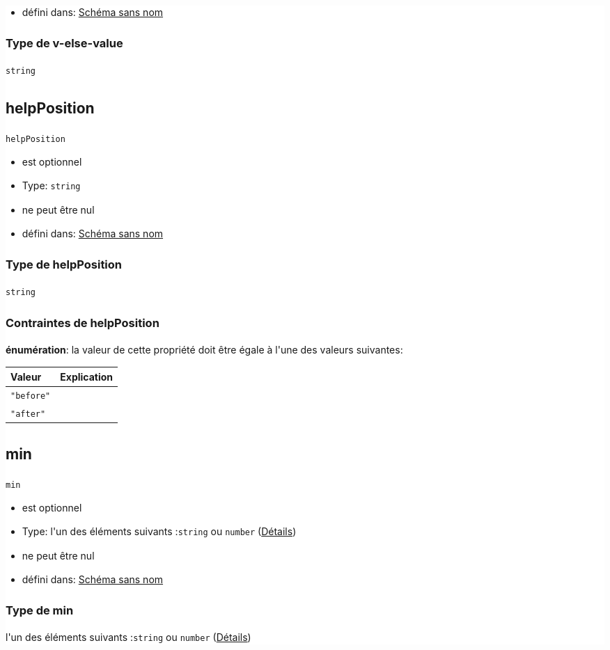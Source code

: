 *   défini dans: [Schéma sans nom](frw-definitions-input-properties-v-else-value.md "https://example.com/schemas/custom#/definitions/Input/properties/v-else-value")

### Type de v-else-value

`string`

## helpPosition



`helpPosition`

*   est optionnel

*   Type: `string`

*   ne peut être nul

*   défini dans: [Schéma sans nom](frw-definitions-input-properties-helpposition.md "https://example.com/schemas/custom#/definitions/Input/properties/helpPosition")

### Type de helpPosition

`string`

### Contraintes de helpPosition

**énumération**: la valeur de cette propriété doit être égale à l'une des valeurs suivantes:

| Valeur     | Explication |
| :--------- | :---------- |
| `"before"` |             |
| `"after"`  |             |

## min



`min`

*   est optionnel

*   Type: l'un des éléments suivants :`string` ou `number` ([Détails](frw-definitions-input-properties-min.md))

*   ne peut être nul

*   défini dans: [Schéma sans nom](frw-definitions-input-properties-min.md "https://example.com/schemas/custom#/definitions/Input/properties/min")

### Type de min

l'un des éléments suivants :`string` ou `number` ([Détails](frw-definitions-input-properties-min.md))
